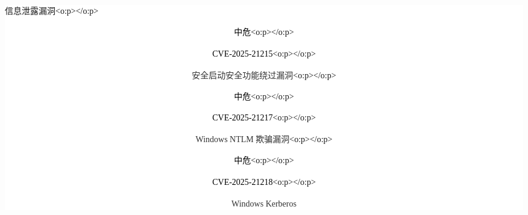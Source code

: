 信息泄露漏洞</span></span><span style="font-family:微软雅黑;font-size:10.5000pt;mso-font-kerning:1.0000pt;"><o:p></o:p></span></p></td><td width="60" valign="center" style="padding: 0pt 5.4pt;border-left-width: 1.5pt;border-left-color: windowtext;border-right-width: 1.5pt;border-right-color: windowtext;border-top: none;border-bottom-width: 1.5pt;border-bottom-color: windowtext;"><p style="text-align:center;mso-pagination:widow-orphan;vertical-align:bottom;"><span style="font-family: 微软雅黑;color: rgb(0, 0, 0);font-size: 10.5pt;">中危</span><span style="font-family:微软雅黑;font-size:10.5000pt;mso-font-kerning:1.0000pt;"><o:p></o:p></span></p></td></tr><tr><td width="103" valign="center" style="padding: 0pt 5.4pt;border-left-width: 1.5pt;border-left-color: windowtext;border-right-width: 1.5pt;border-right-color: windowtext;border-top: none;border-bottom-width: 1.5pt;border-bottom-color: windowtext;"><p style="text-align:center;mso-pagination:widow-orphan;vertical-align:bottom;"><span style="font-family: 微软雅黑;color: rgb(0, 0, 0);font-size: 10.5pt;">CVE-2025-21215</span><span style="font-family:微软雅黑;font-size:10.5000pt;mso-font-kerning:1.0000pt;"><o:p></o:p></span></p></td><td width="262" valign="center" style="padding: 0pt 5.4pt;border-left-width: 1.5pt;border-left-color: windowtext;border-right-width: 1.5pt;border-right-color: windowtext;border-top: none;border-bottom-width: 1.5pt;border-bottom-color: windowtext;"><p style="text-align:center;line-height:150%;"><span style="font-family: 微软雅黑;color: rgb(51, 51, 51);letter-spacing: 0pt;font-size: 10.5pt;background: rgb(255, 255, 255);"><span style="font-family:微软雅黑;">安全启动安全功能绕过漏洞</span></span><span style="font-family:微软雅黑;font-size:10.5000pt;mso-font-kerning:1.0000pt;"><o:p></o:p></span></p></td><td width="60" valign="center" style="padding: 0pt 5.4pt;border-left-width: 1.5pt;border-left-color: windowtext;border-right-width: 1.5pt;border-right-color: windowtext;border-top: none;border-bottom-width: 1.5pt;border-bottom-color: windowtext;"><p style="text-align:center;mso-pagination:widow-orphan;vertical-align:bottom;"><span style="font-family: 微软雅黑;color: rgb(0, 0, 0);font-size: 10.5pt;">中危</span><span style="font-family:微软雅黑;font-size:10.5000pt;mso-font-kerning:1.0000pt;"><o:p></o:p></span></p></td></tr><tr><td width="103" valign="center" style="padding: 0pt 5.4pt;border-left-width: 1.5pt;border-left-color: windowtext;border-right-width: 1.5pt;border-right-color: windowtext;border-top: none;border-bottom-width: 1.5pt;border-bottom-color: windowtext;"><p style="text-align:center;mso-pagination:widow-orphan;vertical-align:bottom;"><span style="font-family: 微软雅黑;color: rgb(0, 0, 0);font-size: 10.5pt;">CVE-2025-21217</span><span style="font-family:微软雅黑;font-size:10.5000pt;mso-font-kerning:1.0000pt;"><o:p></o:p></span></p></td><td width="262" valign="center" style="padding: 0pt 5.4pt;border-left-width: 1.5pt;border-left-color: windowtext;border-right-width: 1.5pt;border-right-color: windowtext;border-top: none;border-bottom-width: 1.5pt;border-bottom-color: windowtext;"><p style="text-align:center;line-height:150%;"><span style="font-family: 微软雅黑;color: rgb(51, 51, 51);letter-spacing: 0pt;font-size: 10.5pt;background: rgb(255, 255, 255);"><span style="font-family:微软雅黑;">Windows NTLM 欺骗漏洞</span></span><span style="font-family:微软雅黑;font-size:10.5000pt;mso-font-kerning:1.0000pt;"><o:p></o:p></span></p></td><td width="60" valign="center" style="padding: 0pt 5.4pt;border-left-width: 1.5pt;border-left-color: windowtext;border-right-width: 1.5pt;border-right-color: windowtext;border-top: none;border-bottom-width: 1.5pt;border-bottom-color: windowtext;"><p style="text-align:center;mso-pagination:widow-orphan;vertical-align:bottom;"><span style="font-family: 微软雅黑;color: rgb(0, 0, 0);font-size: 10.5pt;">中危</span><span style="font-family:微软雅黑;font-size:10.5000pt;mso-font-kerning:1.0000pt;"><o:p></o:p></span></p></td></tr><tr><td width="103" valign="center" style="padding: 0pt 5.4pt;border-left-width: 1.5pt;border-left-color: windowtext;border-right-width: 1.5pt;border-right-color: windowtext;border-top: none;border-bottom-width: 1.5pt;border-bottom-color: windowtext;"><p style="text-align:center;mso-pagination:widow-orphan;vertical-align:bottom;"><span style="font-family: 微软雅黑;color: rgb(0, 0, 0);font-size: 10.5pt;">CVE-2025-21218</span><span style="font-family:微软雅黑;font-size:10.5000pt;mso-font-kerning:1.0000pt;"><o:p></o:p></span></p></td><td width="262" valign="center" style="padding: 0pt 5.4pt;border-left-width: 1.5pt;border-left-color: windowtext;border-right-width: 1.5pt;border-right-color: windowtext;border-top: none;border-bottom-width: 1.5pt;border-bottom-color: windowtext;"><p style="text-align:center;line-height:150%;"><span style="font-family: 微软雅黑;color: rgb(51, 51, 51);letter-spacing: 0pt;font-size: 10.5pt;background: rgb(255, 255, 255);"><span style="font-family:微软雅黑;">Windows Kerberos